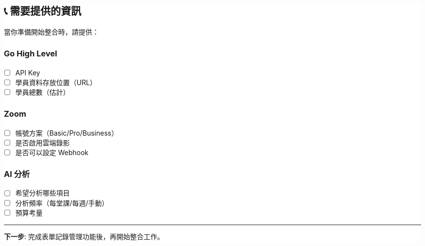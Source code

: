 
## 📞 需要提供的資訊

當你準備開始整合時，請提供：

### Go High Level
- [ ] API Key
- [ ] 學員資料存放位置（URL）
- [ ] 學員總數（估計）

### Zoom
- [ ] 帳號方案（Basic/Pro/Business）
- [ ] 是否啟用雲端錄影
- [ ] 是否可以設定 Webhook

### AI 分析
- [ ] 希望分析哪些項目
- [ ] 分析頻率（每堂課/每週/手動）
- [ ] 預算考量

---

**下一步**: 完成表單記錄管理功能後，再開始整合工作。
